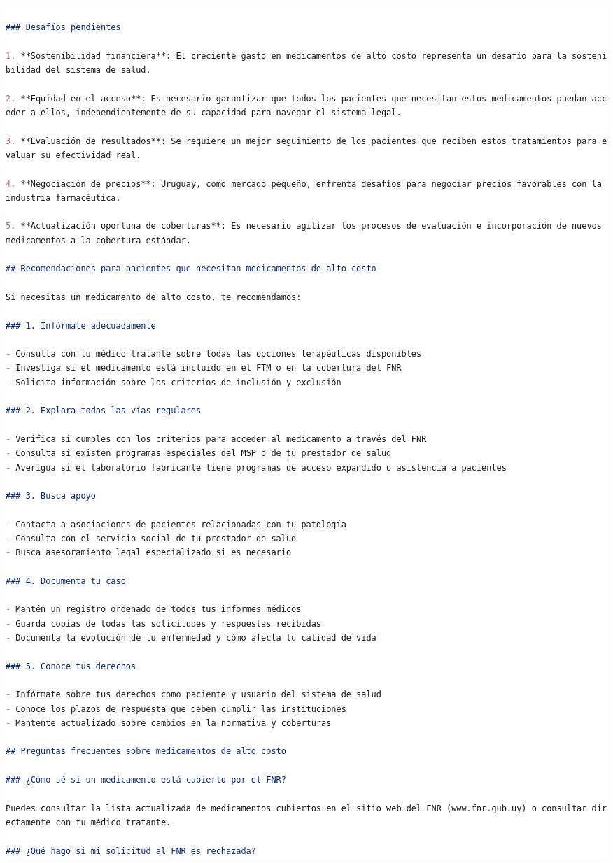 ```md project="Fonasa Uruguay" file="medicamentos-alto-costo.md" type="markdown"

### Desafíos pendientes

1. **Sostenibilidad financiera**: El creciente gasto en medicamentos de alto costo representa un desafío para la sostenibilidad del sistema de salud.

2. **Equidad en el acceso**: Es necesario garantizar que todos los pacientes que necesitan estos medicamentos puedan acceder a ellos, independientemente de su capacidad para navegar el sistema legal.

3. **Evaluación de resultados**: Se requiere un mejor seguimiento de los pacientes que reciben estos tratamientos para evaluar su efectividad real.

4. **Negociación de precios**: Uruguay, como mercado pequeño, enfrenta desafíos para negociar precios favorables con la industria farmacéutica.

5. **Actualización oportuna de coberturas**: Es necesario agilizar los procesos de evaluación e incorporación de nuevos medicamentos a la cobertura estándar.

## Recomendaciones para pacientes que necesitan medicamentos de alto costo

Si necesitas un medicamento de alto costo, te recomendamos:

### 1. Infórmate adecuadamente

- Consulta con tu médico tratante sobre todas las opciones terapéuticas disponibles
- Investiga si el medicamento está incluido en el FTM o en la cobertura del FNR
- Solicita información sobre los criterios de inclusión y exclusión

### 2. Explora todas las vías regulares

- Verifica si cumples con los criterios para acceder al medicamento a través del FNR
- Consulta si existen programas especiales del MSP o de tu prestador de salud
- Averigua si el laboratorio fabricante tiene programas de acceso expandido o asistencia a pacientes

### 3. Busca apoyo

- Contacta a asociaciones de pacientes relacionadas con tu patología
- Consulta con el servicio social de tu prestador de salud
- Busca asesoramiento legal especializado si es necesario

### 4. Documenta tu caso

- Mantén un registro ordenado de todos tus informes médicos
- Guarda copias de todas las solicitudes y respuestas recibidas
- Documenta la evolución de tu enfermedad y cómo afecta tu calidad de vida

### 5. Conoce tus derechos

- Infórmate sobre tus derechos como paciente y usuario del sistema de salud
- Conoce los plazos de respuesta que deben cumplir las instituciones
- Mantente actualizado sobre cambios en la normativa y coberturas

## Preguntas frecuentes sobre medicamentos de alto costo

### ¿Cómo sé si un medicamento está cubierto por el FNR?

Puedes consultar la lista actualizada de medicamentos cubiertos en el sitio web del FNR (www.fnr.gub.uy) o consultar directamente con tu médico tratante.

### ¿Qué hago si mi solicitud al FNR es rechazada?

```